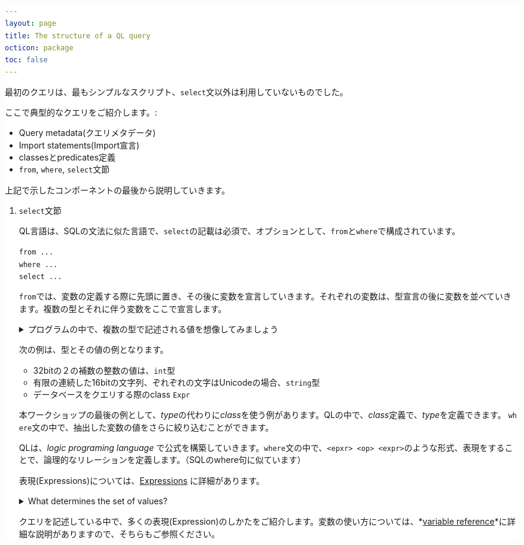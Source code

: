 ```yaml
---
layout: page
title: The structure of a QL query
octicon: package
toc: false
---
```


最初のクエリは、最もシンプルなスクリプト、`select`文以外は利用していないものでした。

ここで典型的なクエリをご紹介します。:

- Query metadata(クエリメタデータ)
- Import statements(Import宣言)
- classesとpredicates定義
- `from`, `where`, `select`文節 

上記で示したコンポーネントの最後から説明していきます。

1. `select`文節 

    QL言語は、SQLの文法に似た言語で、`select`の記載は必須で、オプションとして、`from`と`where`で構成されています。
    ```
    from ...
    where ...
    select ...
    ```

    `from`では、変数の定義する際に先頭に置き、その後に変数を宣言していきます。それぞれの変数は、型宣言の後に変数を並べていきます。複数の型とそれに伴う変数をここで宣言します。

    <details><summary>プログラムの中で、複数の型で記述される値を想像してみましょう</summary>

    例えば、プログラムの中で、すべての数字の表現、数式表現を考えてみてください。

    </details>

    次の例は、型とその値の例となります。
    - 32bitの２の補数の整数の値は、`int`型 
    - 有限の連続した16bitの文字列、ぞれぞれの文字はUnicodeの場合、`string`型 
    - データベースをクエリする際のclass `Expr`

    本ワークショップの最後の例として、*type*の代わりに*class*を使う例があります。QLの中で、*class*定義で、*type*を定義できます。
    `where`文の中で、抽出した変数の値をさらに絞り込むことができます。

    QLは、*logic programing language* で公式を構築していきます。`where`文の中で、`<epxr> <op> <expr>`のような形式、表現をすることで、論理的なリレーションを定義します。（SQLのwhere句に似ています）

    表現(Expressions)については、[Expressions](https://codeql.github.com/docs/ql-language-reference/expressions/) に詳細があります。 

    <details><summary>What determines the set of values?</summary>

    The set of values an expression evaluates to is determined by a type.

    </details>

    クエリを記述している中で、多くの表現(Expression)のしかたをご紹介します。変数の使い方については、*[variable reference](https://codeql.github.com/docs/ql-language-reference/expressions/#variable-references)*に詳細な説明がありますので、そちらもご参照ください。
